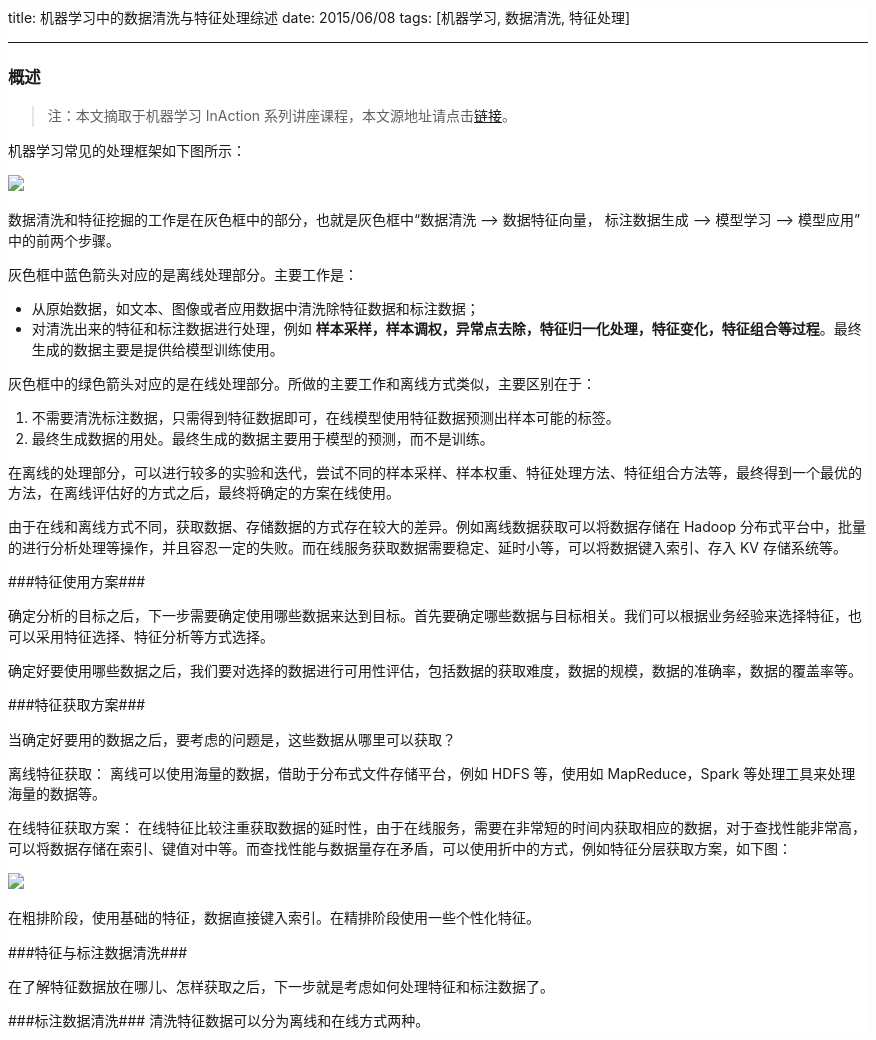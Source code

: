 title: 机器学习中的数据清洗与特征处理综述
date: 2015/06/08
tags: [机器学习, 数据清洗, 特征处理]

---


### 概述

>注：本文摘取于机器学习 InAction 系列讲座课程，本文源地址请点击[链接](http://tech.meituan.com/machinelearning-data-feature-process.html)。

机器学习常见的处理框架如下图所示：

![](/images/ml_frame.jpg)

数据清洗和特征挖掘的工作是在灰色框中的部分，也就是灰色框中“数据清洗 --> 数据特征向量， 标注数据生成 --> 模型学习 --> 模型应用” 中的前两个步骤。



灰色框中蓝色箭头对应的是离线处理部分。主要工作是：

- 从原始数据，如文本、图像或者应用数据中清洗除特征数据和标注数据；
- 对清洗出来的特征和标注数据进行处理，例如 **样本采样，样本调权，异常点去除，特征归一化处理，特征变化，特征组合等过程**。最终生成的数据主要是提供给模型训练使用。

灰色框中的绿色箭头对应的是在线处理部分。所做的主要工作和离线方式类似，主要区别在于：

1. 不需要清洗标注数据，只需得到特征数据即可，在线模型使用特征数据预测出样本可能的标签。
2. 最终生成数据的用处。最终生成的数据主要用于模型的预测，而不是训练。

在离线的处理部分，可以进行较多的实验和迭代，尝试不同的样本采样、样本权重、特征处理方法、特征组合方法等，最终得到一个最优的方法，在离线评估好的方式之后，最终将确定的方案在线使用。

由于在线和离线方式不同，获取数据、存储数据的方式存在较大的差异。例如离线数据获取可以将数据存储在 Hadoop 分布式平台中，批量的进行分析处理等操作，并且容忍一定的失败。而在线服务获取数据需要稳定、延时小等，可以将数据键入索引、存入 KV 存储系统等。

###特征使用方案###

确定分析的目标之后，下一步需要确定使用哪些数据来达到目标。首先要确定哪些数据与目标相关。我们可以根据业务经验来选择特征，也可以采用特征选择、特征分析等方式选择。

确定好要使用哪些数据之后，我们要对选择的数据进行可用性评估，包括数据的获取难度，数据的规模，数据的准确率，数据的覆盖率等。

###特征获取方案###

当确定好要用的数据之后，要考虑的问题是，这些数据从哪里可以获取？

离线特征获取：
离线可以使用海量的数据，借助于分布式文件存储平台，例如 HDFS 等，使用如 MapReduce，Spark 等处理工具来处理海量的数据等。

在线特征获取方案：
在线特征比较注重获取数据的延时性，由于在线服务，需要在非常短的时间内获取相应的数据，对于查找性能非常高，可以将数据存储在索引、键值对中等。而查找性能与数据量存在矛盾，可以使用折中的方式，例如特征分层获取方案，如下图：

![](/images/rank_frame.jpg)

在粗排阶段，使用基础的特征，数据直接键入索引。在精排阶段使用一些个性化特征。


###特征与标注数据清洗###

在了解特征数据放在哪儿、怎样获取之后，下一步就是考虑如何处理特征和标注数据了。

###标注数据清洗###
清洗特征数据可以分为离线和在线方式两种。
